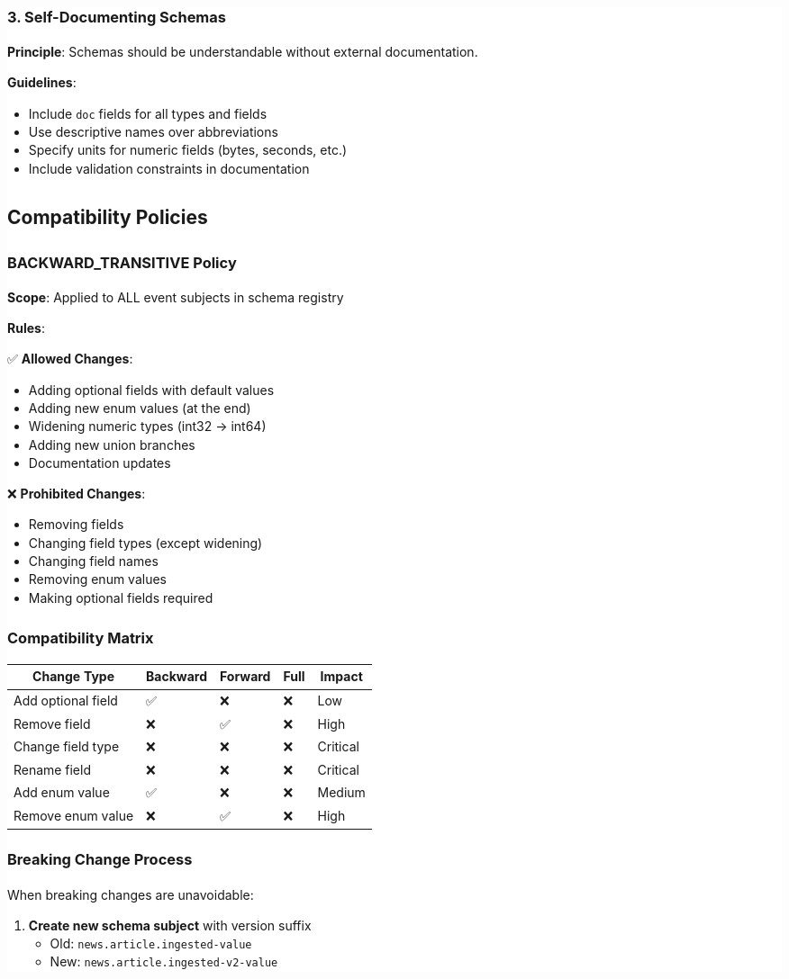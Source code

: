 ### 3. Self-Documenting Schemas

**Principle**: Schemas should be understandable without external documentation.

**Guidelines**:
- Include `doc` fields for all types and fields
- Use descriptive names over abbreviations
- Specify units for numeric fields (bytes, seconds, etc.)
- Include validation constraints in documentation

## Compatibility Policies

### BACKWARD_TRANSITIVE Policy

**Scope**: Applied to ALL event subjects in schema registry

**Rules**:

✅ **Allowed Changes**:
- Adding optional fields with default values
- Adding new enum values (at the end)
- Widening numeric types (int32 → int64)
- Adding new union branches
- Documentation updates

❌ **Prohibited Changes**:
- Removing fields
- Changing field types (except widening)
- Changing field names
- Removing enum values
- Making optional fields required

### Compatibility Matrix

| Change Type | Backward | Forward | Full | Impact |
|-------------|----------|---------|------|---------|
| Add optional field | ✅ | ❌ | ❌ | Low |
| Remove field | ❌ | ✅ | ❌ | High |
| Change field type | ❌ | ❌ | ❌ | Critical |
| Rename field | ❌ | ❌ | ❌ | Critical |
| Add enum value | ✅ | ❌ | ❌ | Medium |
| Remove enum value | ❌ | ✅ | ❌ | High |

### Breaking Change Process

When breaking changes are unavoidable:

1. **Create new schema subject** with version suffix
   - Old: `news.article.ingested-value`
   - New: `news.article.ingested-v2-value`
